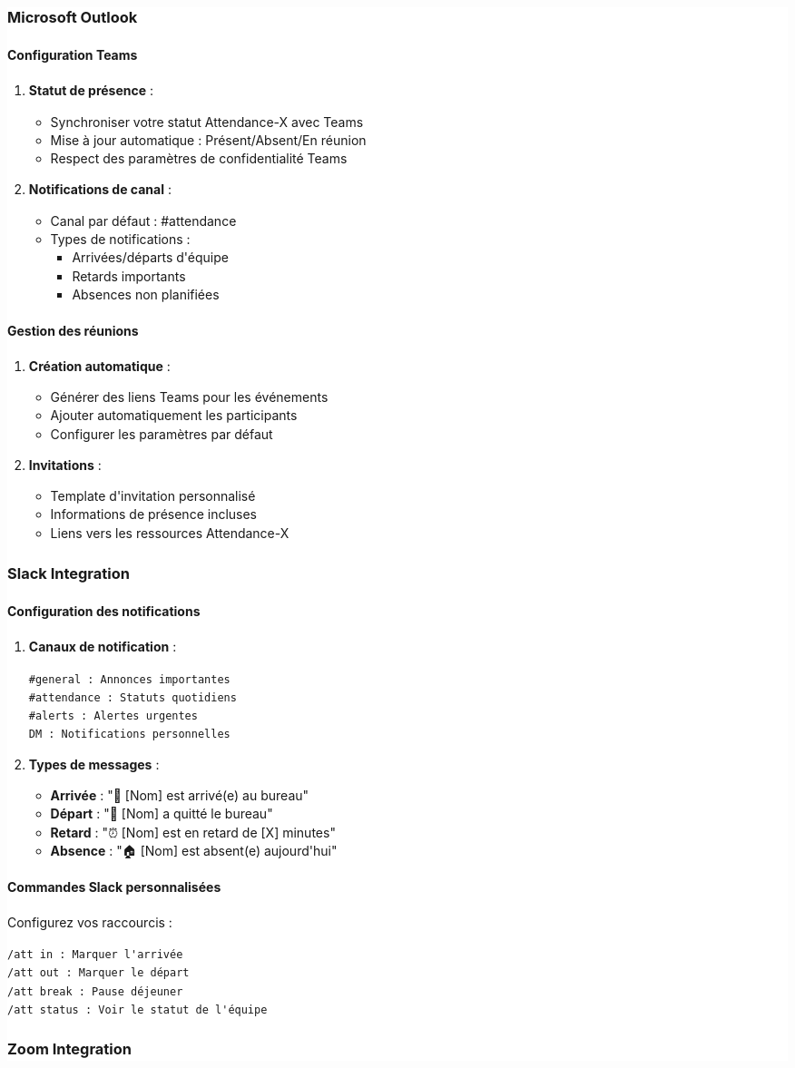 ### Microsoft Outlook

#### Configuration Teams
1. **Statut de présence** :
   - Synchroniser votre statut Attendance-X avec Teams
   - Mise à jour automatique : Présent/Absent/En réunion
   - Respect des paramètres de confidentialité Teams

2. **Notifications de canal** :
   - Canal par défaut : #attendance
   - Types de notifications :
     - Arrivées/départs d'équipe
     - Retards importants
     - Absences non planifiées

#### Gestion des réunions
1. **Création automatique** :
   - Générer des liens Teams pour les événements
   - Ajouter automatiquement les participants
   - Configurer les paramètres par défaut

2. **Invitations** :
   - Template d'invitation personnalisé
   - Informations de présence incluses
   - Liens vers les ressources Attendance-X

### Slack Integration

#### Configuration des notifications
1. **Canaux de notification** :
   ```
   #general : Annonces importantes
   #attendance : Statuts quotidiens
   #alerts : Alertes urgentes
   DM : Notifications personnelles
   ```

2. **Types de messages** :
   - **Arrivée** : "👋 [Nom] est arrivé(e) au bureau"
   - **Départ** : "👋 [Nom] a quitté le bureau"
   - **Retard** : "⏰ [Nom] est en retard de [X] minutes"
   - **Absence** : "🏠 [Nom] est absent(e) aujourd'hui"

#### Commandes Slack personnalisées
Configurez vos raccourcis :
```
/att in : Marquer l'arrivée
/att out : Marquer le départ
/att break : Pause déjeuner
/att status : Voir le statut de l'équipe
```

### Zoom Integration
